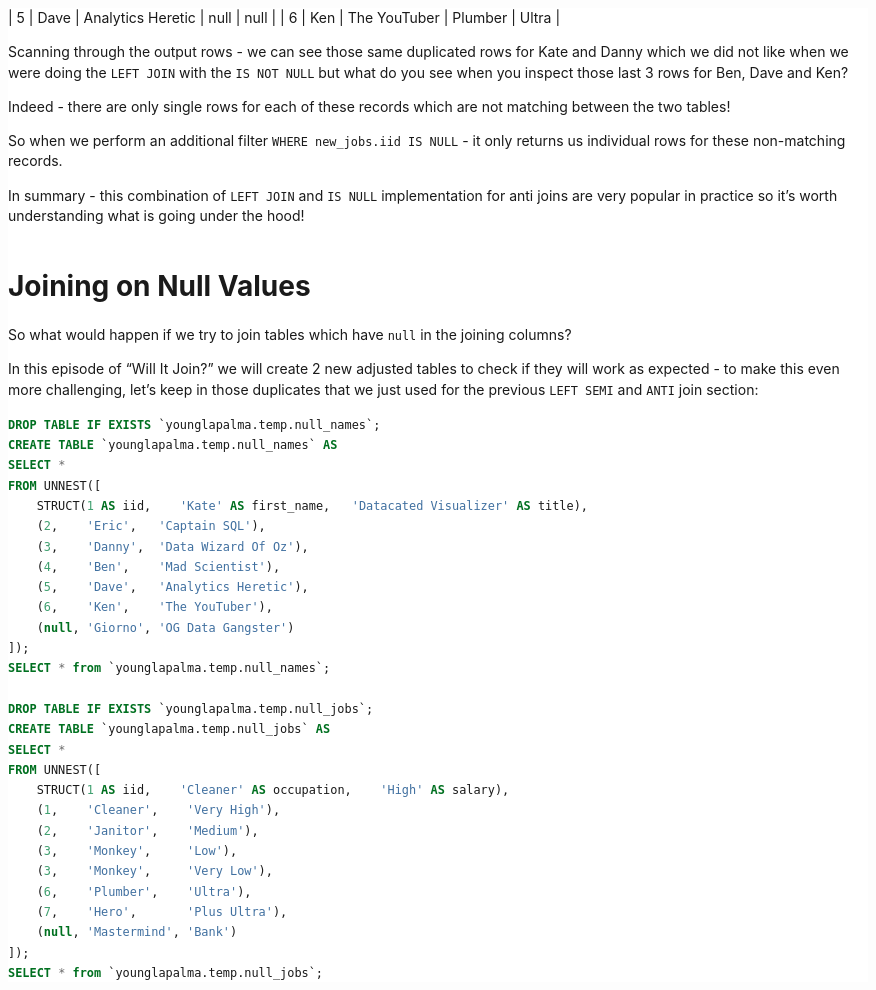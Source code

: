 | 5   | Dave       | Analytics Heretic     | null       | null      |
| 6   | Ken        | The YouTuber          | Plumber    | Ultra     |

Scanning through the output rows - we can see those same duplicated rows for Kate and Danny which we did not like when we were doing the `LEFT JOIN` with the `IS NOT NULL` but what do you see when you inspect those last 3 rows for Ben, Dave and Ken?

Indeed - there are only single rows for each of these records which are not matching between the two tables!

So when we perform an additional filter `WHERE new_jobs.iid IS NULL` - it only returns us individual rows for these non-matching records.

In summary - this combination of `LEFT JOIN` and `IS NULL` implementation for anti joins are very popular in practice so it’s worth understanding what is going under the hood!

# Joining on Null Values
So what would happen if we try to join tables which have `null` in the joining columns?

In this episode of “Will It Join?” we will create 2 new adjusted tables to check if they will work as expected - to make this even more challenging, let’s keep in those duplicates that we just used for the previous `LEFT SEMI` and `ANTI` join section:

```sql
DROP TABLE IF EXISTS `younglapalma.temp.null_names`;
CREATE TABLE `younglapalma.temp.null_names` AS
SELECT *
FROM UNNEST([
    STRUCT(1 AS iid,    'Kate' AS first_name,   'Datacated Visualizer' AS title),
    (2,    'Eric',   'Captain SQL'),
    (3,    'Danny',  'Data Wizard Of Oz'),
    (4,    'Ben',    'Mad Scientist'),
    (5,    'Dave',   'Analytics Heretic'),
    (6,    'Ken',    'The YouTuber'),
    (null, 'Giorno', 'OG Data Gangster')
]);
SELECT * from `younglapalma.temp.null_names`;

DROP TABLE IF EXISTS `younglapalma.temp.null_jobs`;
CREATE TABLE `younglapalma.temp.null_jobs` AS
SELECT *
FROM UNNEST([
    STRUCT(1 AS iid,    'Cleaner' AS occupation,    'High' AS salary),
    (1,    'Cleaner',    'Very High'),
    (2,    'Janitor',    'Medium'),
    (3,    'Monkey',     'Low'),
    (3,    'Monkey',     'Very Low'),
    (6,    'Plumber',    'Ultra'),
    (7,    'Hero',       'Plus Ultra'),
    (null, 'Mastermind', 'Bank')
]);
SELECT * from `younglapalma.temp.null_jobs`;
```
